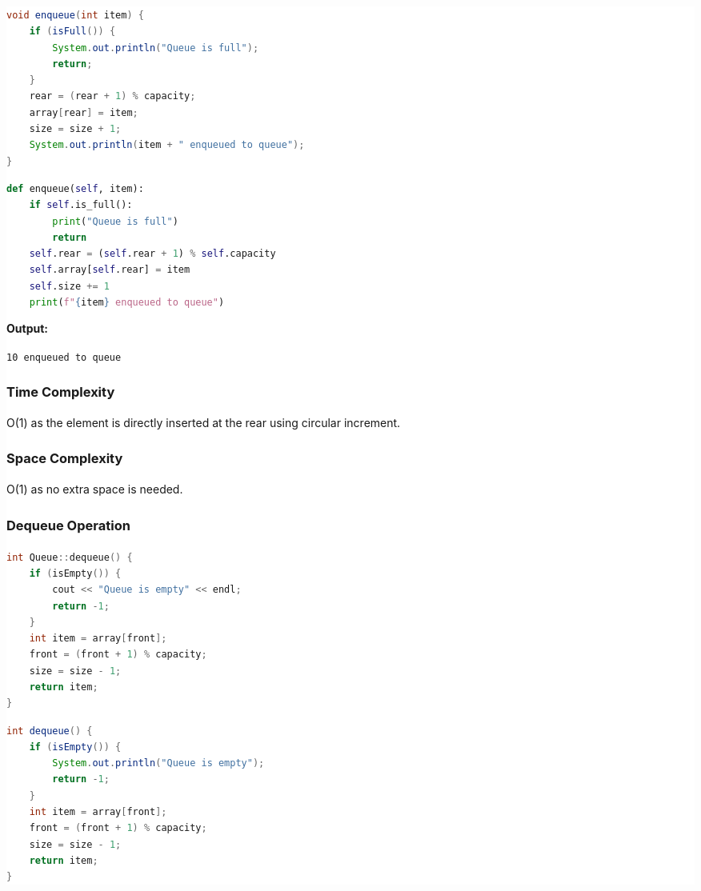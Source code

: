 ```java
void enqueue(int item) {
    if (isFull()) {
        System.out.println("Queue is full");
        return;
    }
    rear = (rear + 1) % capacity;
    array[rear] = item;
    size = size + 1;
    System.out.println(item + " enqueued to queue");
}
```

```python
def enqueue(self, item):
    if self.is_full():
        print("Queue is full")
        return
    self.rear = (self.rear + 1) % self.capacity
    self.array[self.rear] = item
    self.size += 1
    print(f"{item} enqueued to queue")
```

**Output:**

```
10 enqueued to queue
```


### Time Complexity

O(1) as the element is directly inserted at the rear using circular increment. 

### Space Complexity

O(1) as no extra space is needed.

### Dequeue Operation

```cpp
int Queue::dequeue() {
    if (isEmpty()) {
        cout << "Queue is empty" << endl;
        return -1;
    }
    int item = array[front];
    front = (front + 1) % capacity;
    size = size - 1;
    return item;
}
```

```java
int dequeue() {
    if (isEmpty()) {
        System.out.println("Queue is empty");
        return -1;
    }
    int item = array[front];
    front = (front + 1) % capacity;
    size = size - 1;
    return item;
}
```
